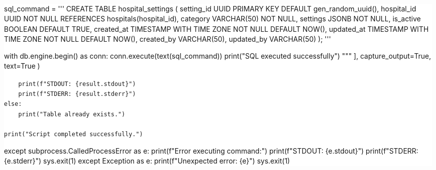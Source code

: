 sql_command = '''
CREATE TABLE hospital_settings (
    setting_id UUID PRIMARY KEY DEFAULT gen_random_uuid(),
    hospital_id UUID NOT NULL REFERENCES hospitals(hospital_id),
    category VARCHAR(50) NOT NULL,
    settings JSONB NOT NULL,
    is_active BOOLEAN DEFAULT TRUE,
    created_at TIMESTAMP WITH TIME ZONE NOT NULL DEFAULT NOW(),
    updated_at TIMESTAMP WITH TIME ZONE NOT NULL DEFAULT NOW(),
    created_by VARCHAR(50),
    updated_by VARCHAR(50)
);
'''

with db.engine.begin() as conn:
    conn.execute(text(sql_command))
    print("SQL executed successfully")
             """
            ],
            capture_output=True,
            text=True
        )
        
        print(f"STDOUT: {result.stdout}")
        print(f"STDERR: {result.stderr}")
    else:
        print("Table already exists.")
    
    print("Script completed successfully.")
        
except subprocess.CalledProcessError as e:
    print(f"Error executing command:")
    print(f"STDOUT: {e.stdout}")
    print(f"STDERR: {e.stderr}")
    sys.exit(1)
except Exception as e:
    print(f"Unexpected error: {e}")
    sys.exit(1)


